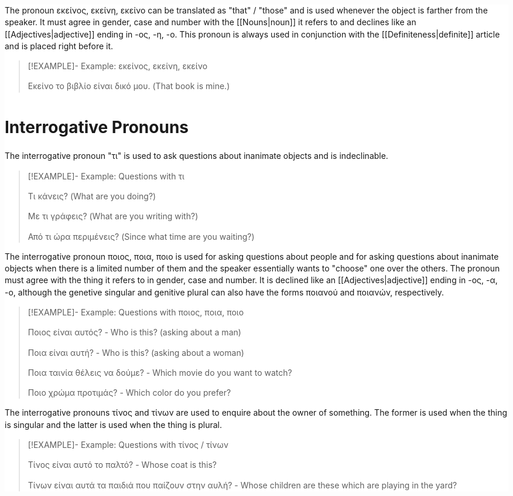 The pronoun εκείνος, εκείνη, εκείνο can be translated as "that" / "those" and is used whenever the object is farther from the speaker. It must agree in gender, case and number with the [[Nouns|noun]] it refers to and declines like an [[Adjectives|adjective]] ending in -ος, -η, -ο. This pronoun is always used in conjunction with the [[Definiteness|definite]] article and is placed right before it.

>[!EXAMPLE]- Example: εκείνος, εκείνη, εκείνο
>
>Εκείνο το βιβλίο είναι δικό μου. (That book is mine.)
>

# Interrogative Pronouns

The interrogative pronoun "τι" is used to ask questions about inanimate objects and is indeclinable.

>[!EXAMPLE]- Example: Questions with τι
>
>Τι κάνεις? (What are you doing?)
>
>Με τι γράφεις? (What are you writing with?)
>
>Από τι ώρα περιμένεις? (Since what time are you waiting?)
>

The interrogative pronoun ποιος, ποια, ποιο is used for asking questions about people and for asking questions about inanimate objects when there is a limited number of them and the speaker essentially wants to "choose" one over the others. The pronoun must agree with the thing it refers to in gender, case and number. It is declined like an [[Adjectives|adjective]] ending in -ος, -α, -ο, although the genetive singular and genitive plural can also have the forms ποιανού and ποιανών, respectively.

>[!EXAMPLE]- Example: Questions with ποιος, ποια, ποιο
>
>Ποιος είναι αυτός? - Who is this? (asking about a man)
>
>Ποια είναι αυτή? - Who is this? (asking about a woman)
>
>Ποια ταινία θέλεις να δούμε? - Which movie do you want to watch?
>
>Ποιο χρώμα προτιμάς? - Which color do you prefer?
>

The interrogative pronouns τίνος and τίνων are used to enquire about the owner of something. The former is used when the thing is singular and the latter is used when the thing is plural.

>[!EXAMPLE]- Example: Questions with τίνος / τίνων
>
>Τίνος είναι αυτό το παλτό? - Whose coat is this?
>
>Τίνων είναι αυτά τα παιδιά που παίζουν στην αυλή? - Whose children are these which are playing in the yard?
>
